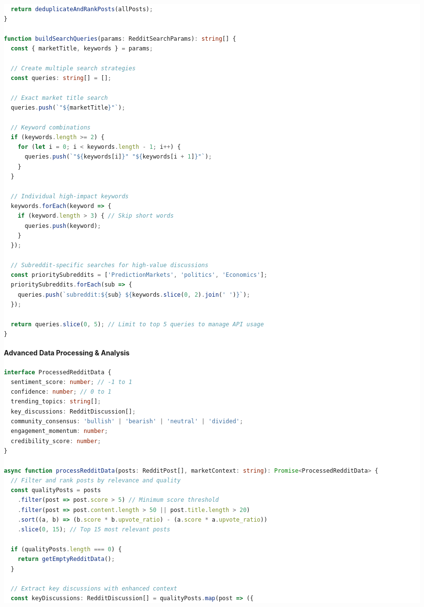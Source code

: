 ```typescript
  return deduplicateAndRankPosts(allPosts);
}

function buildSearchQueries(params: RedditSearchParams): string[] {
  const { marketTitle, keywords } = params;
  
  // Create multiple search strategies
  const queries: string[] = [];
  
  // Exact market title search
  queries.push(`"${marketTitle}"`);
  
  // Keyword combinations
  if (keywords.length >= 2) {
    for (let i = 0; i < keywords.length - 1; i++) {
      queries.push(`"${keywords[i]}" "${keywords[i + 1]}"`);
    }
  }
  
  // Individual high-impact keywords
  keywords.forEach(keyword => {
    if (keyword.length > 3) { // Skip short words
      queries.push(keyword);
    }
  });
  
  // Subreddit-specific searches for high-value discussions
  const prioritySubreddits = ['PredictionMarkets', 'politics', 'Economics'];
  prioritySubreddits.forEach(sub => {
    queries.push(`subreddit:${sub} ${keywords.slice(0, 2).join(' ')}`);
  });
  
  return queries.slice(0, 5); // Limit to top 5 queries to manage API usage
}
```

#### **Advanced Data Processing & Analysis**
```typescript
interface ProcessedRedditData {
  sentiment_score: number; // -1 to 1
  confidence: number; // 0 to 1
  trending_topics: string[];
  key_discussions: RedditDiscussion[];
  community_consensus: 'bullish' | 'bearish' | 'neutral' | 'divided';
  engagement_momentum: number;
  credibility_score: number;
}

async function processRedditData(posts: RedditPost[], marketContext: string): Promise<ProcessedRedditData> {
  // Filter and rank posts by relevance and quality
  const qualityPosts = posts
    .filter(post => post.score > 5) // Minimum score threshold
    .filter(post => post.content.length > 50 || post.title.length > 20)
    .sort((a, b) => (b.score * b.upvote_ratio) - (a.score * a.upvote_ratio))
    .slice(0, 15); // Top 15 most relevant posts
  
  if (qualityPosts.length === 0) {
    return getEmptyRedditData();
  }
  
  // Extract key discussions with enhanced context
  const keyDiscussions: RedditDiscussion[] = qualityPosts.map(post => ({
```